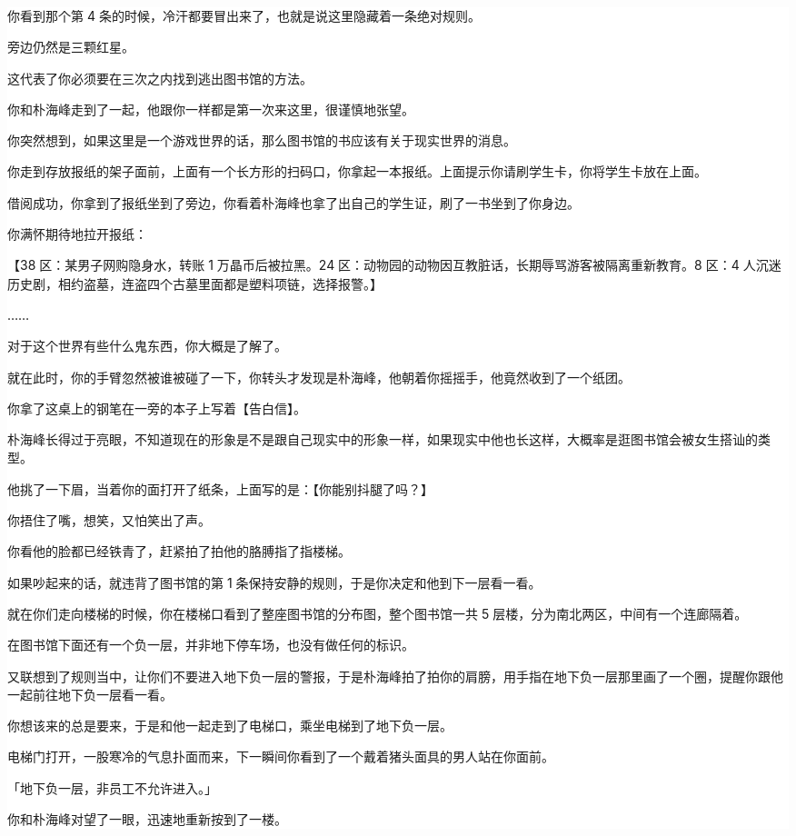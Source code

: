 你看到那个第 4 条的时候，冷汗都要冒出来了，也就是说这里隐藏着一条绝对规则。


旁边仍然是三颗红星。


这代表了你必须要在三次之内找到逃出图书馆的方法。


你和朴海峰走到了一起，他跟你一样都是第一次来这里，很谨慎地张望。


你突然想到，如果这里是一个游戏世界的话，那么图书馆的书应该有关于现实世界的消息。


你走到存放报纸的架子面前，上面有一个长方形的扫码口，你拿起一本报纸。上面提示你请刷学生卡，你将学生卡放在上面。


借阅成功，你拿到了报纸坐到了旁边，你看着朴海峰也拿了出自己的学生证，刷了一书坐到了你身边。


你满怀期待地拉开报纸：


【38 区：某男子网购隐身水，转账 1 万晶币后被拉黑。24 区：动物园的动物因互教脏话，长期辱骂游客被隔离重新教育。8 区：4 人沉迷历史剧，相约盗墓，连盗四个古墓里面都是塑料项链，选择报警。】


……


对于这个世界有些什么鬼东西，你大概是了解了。


就在此时，你的手臂忽然被谁被碰了一下，你转头才发现是朴海峰，他朝着你摇摇手，他竟然收到了一个纸团。


你拿了这桌上的钢笔在一旁的本子上写着【告白信】。


朴海峰长得过于亮眼，不知道现在的形象是不是跟自己现实中的形象一样，如果现实中他也长这样，大概率是逛图书馆会被女生搭讪的类型。


他挑了一下眉，当着你的面打开了纸条，上面写的是：【你能别抖腿了吗？】


你捂住了嘴，想笑，又怕笑出了声。


你看他的脸都已经铁青了，赶紧拍了拍他的胳膊指了指楼梯。


如果吵起来的话，就违背了图书馆的第 1 条保持安静的规则，于是你决定和他到下一层看一看。


就在你们走向楼梯的时候，你在楼梯口看到了整座图书馆的分布图，整个图书馆一共 5 层楼，分为南北两区，中间有一个连廊隔着。


在图书馆下面还有一个负一层，并非地下停车场，也没有做任何的标识。


又联想到了规则当中，让你们不要进入地下负一层的警报，于是朴海峰拍了拍你的肩膀，用手指在地下负一层那里画了一个圈，提醒你跟他一起前往地下负一层看一看。


你想该来的总是要来，于是和他一起走到了电梯口，乘坐电梯到了地下负一层。


电梯门打开，一股寒冷的气息扑面而来，下一瞬间你看到了一个戴着猪头面具的男人站在你面前。


「地下负一层，非员工不允许进入。」


你和朴海峰对望了一眼，迅速地重新按到了一楼。
